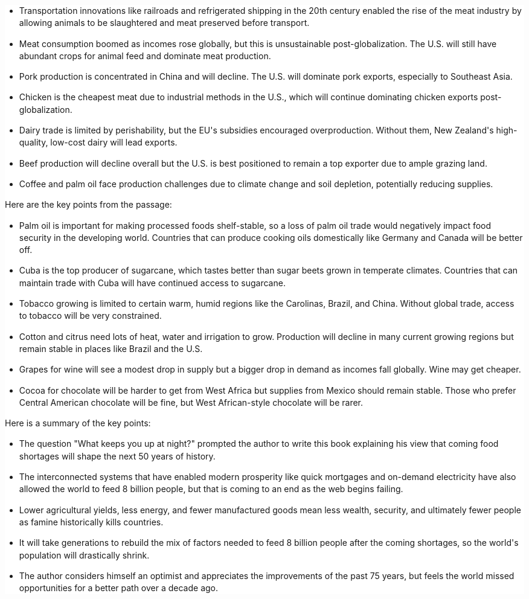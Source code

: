 - Transportation innovations like railroads and refrigerated shipping in the 20th century enabled the rise of the meat industry by allowing animals to be slaughtered and meat preserved before transport. 

- Meat consumption boomed as incomes rose globally, but this is unsustainable post-globalization. The U.S. will still have abundant crops for animal feed and dominate meat production.

- Pork production is concentrated in China and will decline. The U.S. will dominate pork exports, especially to Southeast Asia. 

- Chicken is the cheapest meat due to industrial methods in the U.S., which will continue dominating chicken exports post-globalization.

- Dairy trade is limited by perishability, but the EU's subsidies encouraged overproduction. Without them, New Zealand's high-quality, low-cost dairy will lead exports.

- Beef production will decline overall but the U.S. is best positioned to remain a top exporter due to ample grazing land. 

- Coffee and palm oil face production challenges due to climate change and soil depletion, potentially reducing supplies.

 Here are the key points from the passage:

- Palm oil is important for making processed foods shelf-stable, so a loss of palm oil trade would negatively impact food security in the developing world. Countries that can produce cooking oils domestically like Germany and Canada will be better off. 

- Cuba is the top producer of sugarcane, which tastes better than sugar beets grown in temperate climates. Countries that can maintain trade with Cuba will have continued access to sugarcane.

- Tobacco growing is limited to certain warm, humid regions like the Carolinas, Brazil, and China. Without global trade, access to tobacco will be very constrained. 

- Cotton and citrus need lots of heat, water and irrigation to grow. Production will decline in many current growing regions but remain stable in places like Brazil and the U.S. 

- Grapes for wine will see a modest drop in supply but a bigger drop in demand as incomes fall globally. Wine may get cheaper.

- Cocoa for chocolate will be harder to get from West Africa but supplies from Mexico should remain stable. Those who prefer Central American chocolate will be fine, but West African-style chocolate will be rarer.

 Here is a summary of the key points:

- The question "What keeps you up at night?" prompted the author to write this book explaining his view that coming food shortages will shape the next 50 years of history. 

- The interconnected systems that have enabled modern prosperity like quick mortgages and on-demand electricity have also allowed the world to feed 8 billion people, but that is coming to an end as the web begins failing.

- Lower agricultural yields, less energy, and fewer manufactured goods mean less wealth, security, and ultimately fewer people as famine historically kills countries. 

- It will take generations to rebuild the mix of factors needed to feed 8 billion people after the coming shortages, so the world's population will drastically shrink.

- The author considers himself an optimist and appreciates the improvements of the past 75 years, but feels the world missed opportunities for a better path over a decade ago.
